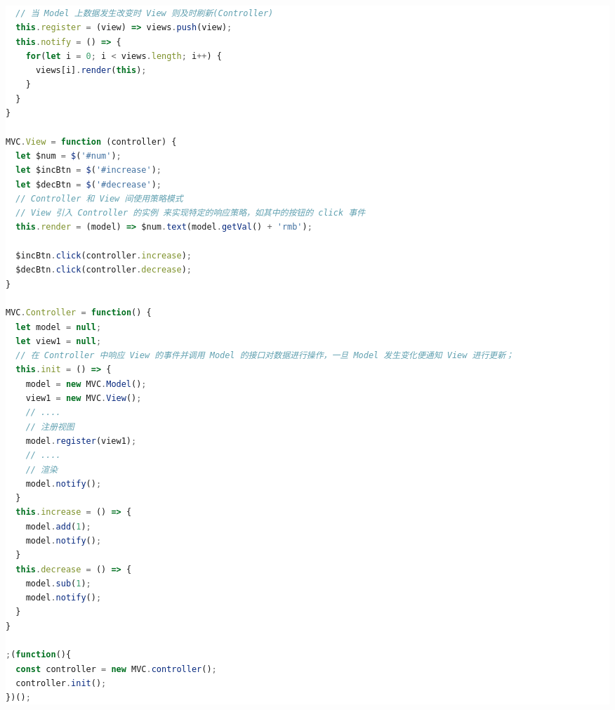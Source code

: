 ```js
  // 当 Model 上数据发生改变时 View 则及时刷新(Controller)
  this.register = (view) => views.push(view);
  this.notify = () => {
    for(let i = 0; i < views.length; i++) {
      views[i].render(this);
    }
  }
}

MVC.View = function (controller) {
  let $num = $('#num');
  let $incBtn = $('#increase');
  let $decBtn = $('#decrease');
  // Controller 和 View 间使用策略模式
  // View 引入 Controller 的实例 来实现特定的响应策略，如其中的按钮的 click 事件
  this.render = (model) => $num.text(model.getVal() + 'rmb');

  $incBtn.click(controller.increase);
  $decBtn.click(controller.decrease);
}

MVC.Controller = function() {
  let model = null;
  let view1 = null;
  // 在 Controller 中响应 View 的事件并调用 Model 的接口对数据进行操作，一旦 Model 发生变化便通知 View 进行更新；
  this.init = () => {
    model = new MVC.Model();
    view1 = new MVC.View();
    // ....
    // 注册视图
    model.register(view1);
    // ....
    // 渲染
    model.notify();
  }
  this.increase = () => {
    model.add(1);
    model.notify();
  }
  this.decrease = () => {
    model.sub(1);
    model.notify();
  }
}

;(function(){
  const controller = new MVC.controller();
  controller.init();
})();
```
